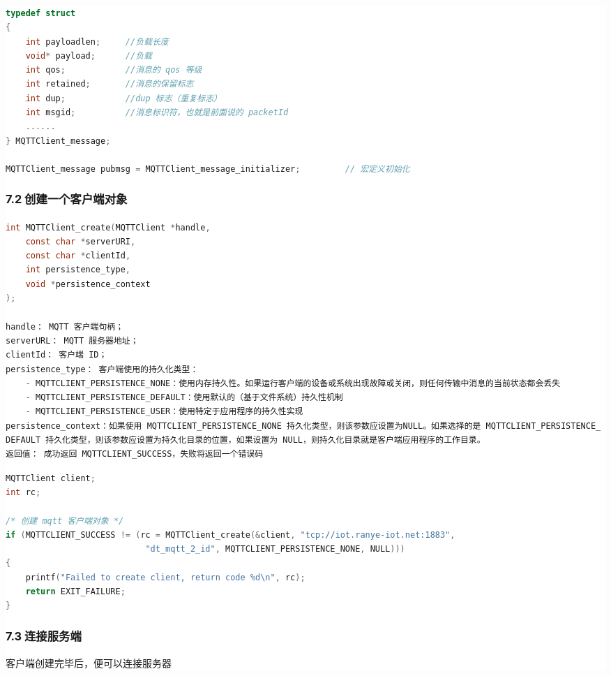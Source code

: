 ```c
typedef struct
{
	int payloadlen; 	//负载长度
	void* payload; 		//负载
	int qos; 			//消息的 qos 等级
	int retained; 		//消息的保留标志
	int dup; 			//dup 标志（重复标志）
	int msgid; 			//消息标识符，也就是前面说的 packetId
	......
} MQTTClient_message;

MQTTClient_message pubmsg = MQTTClient_message_initializer;			// 宏定义初始化
```

### 7.2 创建一个客户端对象

```c
int MQTTClient_create(MQTTClient *handle,
	const char *serverURI,
	const char *clientId,
	int persistence_type,
	void *persistence_context
);

handle： MQTT 客户端句柄；
serverURL： MQTT 服务器地址；
clientId： 客户端 ID；
persistence_type： 客户端使用的持久化类型：
	- MQTTCLIENT_PERSISTENCE_NONE：使用内存持久性。如果运行客户端的设备或系统出现故障或关闭，则任何传输中消息的当前状态都会丢失
	- MQTTCLIENT_PERSISTENCE_DEFAULT：使用默认的（基于文件系统）持久性机制
	- MQTTCLIENT_PERSISTENCE_USER：使用特定于应用程序的持久性实现
persistence_context：如果使用 MQTTCLIENT_PERSISTENCE_NONE 持久化类型，则该参数应设置为NULL。如果选择的是 MQTTCLIENT_PERSISTENCE_DEFAULT 持久化类型，则该参数应设置为持久化目录的位置，如果设置为 NULL，则持久化目录就是客户端应用程序的工作目录。
返回值： 成功返回 MQTTCLIENT_SUCCESS，失败将返回一个错误码
```

```c
MQTTClient client;
int rc;

/* 创建 mqtt 客户端对象 */
if (MQTTCLIENT_SUCCESS != (rc = MQTTClient_create(&client, "tcp://iot.ranye-iot.net:1883",
							"dt_mqtt_2_id", MQTTCLIENT_PERSISTENCE_NONE, NULL))) 
{
	printf("Failed to create client, return code %d\n", rc);	
    return EXIT_FAILURE;
}
```

### 7.3 连接服务端

客户端创建完毕后，便可以连接服务器
